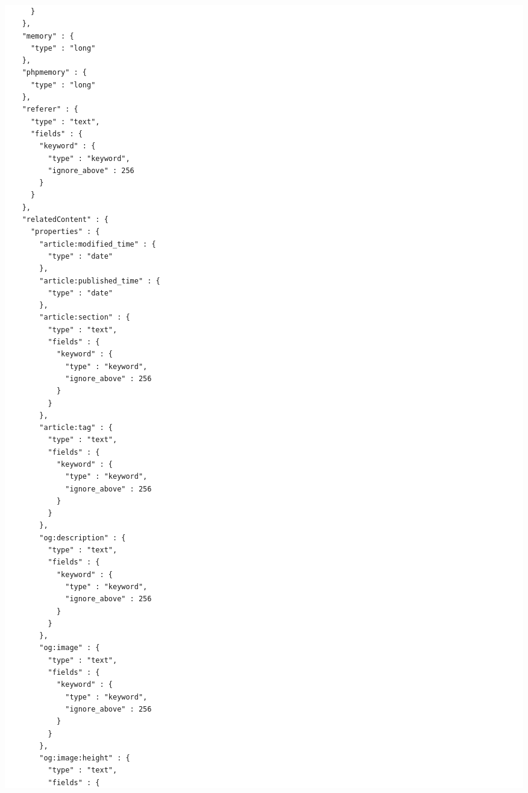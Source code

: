           }
        },
        "memory" : {
          "type" : "long"
        },
        "phpmemory" : {
          "type" : "long"
        },
        "referer" : {
          "type" : "text",
          "fields" : {
            "keyword" : {
              "type" : "keyword",
              "ignore_above" : 256
            }
          }
        },
        "relatedContent" : {
          "properties" : {
            "article:modified_time" : {
              "type" : "date"
            },
            "article:published_time" : {
              "type" : "date"
            },
            "article:section" : {
              "type" : "text",
              "fields" : {
                "keyword" : {
                  "type" : "keyword",
                  "ignore_above" : 256
                }
              }
            },
            "article:tag" : {
              "type" : "text",
              "fields" : {
                "keyword" : {
                  "type" : "keyword",
                  "ignore_above" : 256
                }
              }
            },
            "og:description" : {
              "type" : "text",
              "fields" : {
                "keyword" : {
                  "type" : "keyword",
                  "ignore_above" : 256
                }
              }
            },
            "og:image" : {
              "type" : "text",
              "fields" : {
                "keyword" : {
                  "type" : "keyword",
                  "ignore_above" : 256
                }
              }
            },
            "og:image:height" : {
              "type" : "text",
              "fields" : {